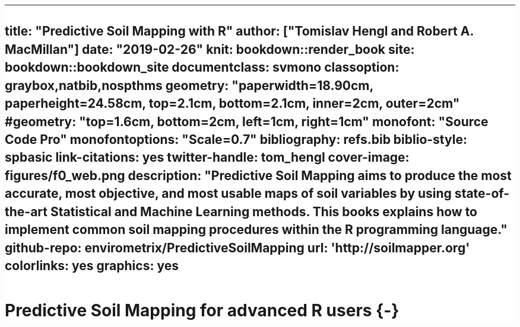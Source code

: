 
---
title: "Predictive Soil Mapping with R"
author: ["Tomislav Hengl and Robert A. MacMillan"]
date: "2019-02-26"
knit: bookdown::render_book
site: bookdown::bookdown_site
documentclass: svmono
classoption: graybox,natbib,nospthms
geometry: "paperwidth=18.90cm, paperheight=24.58cm, top=2.1cm, bottom=2.1cm, inner=2cm, outer=2cm"
#geometry: "top=1.6cm, bottom=2cm, left=1cm, right=1cm"
monofont: "Source Code Pro"
monofontoptions: "Scale=0.7"
bibliography: refs.bib
biblio-style: spbasic
link-citations: yes
twitter-handle: tom_hengl
cover-image: figures/f0_web.png
description: "Predictive Soil Mapping aims to produce the most accurate, most objective, and most usable maps of soil variables by using state-of-the-art Statistical and Machine Learning methods. This books explains how to implement common soil mapping procedures within the R programming language."
github-repo: envirometrix/PredictiveSoilMapping
url: 'http\://soilmapper.org'
colorlinks: yes
graphics: yes
---



# Predictive Soil Mapping for advanced R users {-}
